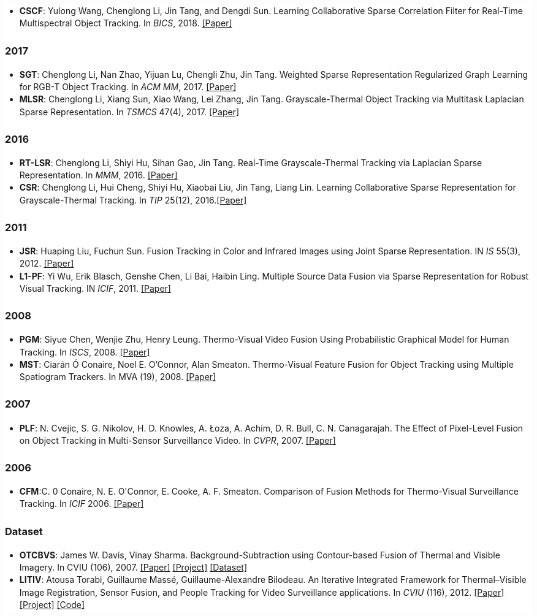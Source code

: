* **CSCF**: Yulong Wang, Chenglong Li, Jin Tang, and Dengdi Sun. Learning Collaborative Sparse Correlation Filter for Real-Time Multispectral Object Tracking. In _BICS_, 2018. [[Paper]](https://link.springer.com/content/pdf/10.1007%2F978-3-030-00563-4_45.pdf)
### 2017
* **SGT**: Chenglong Li, Nan Zhao, Yijuan Lu, Chengli Zhu, Jin Tang. Weighted Sparse Representation Regularized Graph Learning
for RGB-T Object Tracking. In _ACM MM_, 2017. [[Paper]](https://dl.acm.org/doi/pdf/10.1145/3123266.3123289)
* **MLSR**: Chenglong Li, Xiang Sun, Xiao Wang, Lei Zhang, Jin Tang. Grayscale-Thermal Object Tracking via Multitask Laplacian Sparse Representation. In _TSMCS_ 47(4), 2017. [[Paper]](https://ieeexplore.ieee.org/abstract/document/7822984)
### 2016
* **RT-LSR**: Chenglong Li, Shiyi Hu, Sihan Gao, Jin Tang. Real-Time Grayscale-Thermal Tracking via Laplacian Sparse Representation. In _MMM_, 2016. [[Paper]](https://link.springer.com/content/pdf/10.1007%2F978-3-319-27674-8_6.pdf)
* **CSR**: Chenglong Li, Hui Cheng, Shiyi Hu, Xiaobai Liu, Jin Tang, Liang Lin. Learning Collaborative Sparse Representation for Grayscale-Thermal Tracking. In _TIP_ 25(12), 2016.[[Paper]](http://linliang.net/wp-content/uploads/2017/07/TIP-LCSR.pdf)
### 2011
* **JSR**: Huaping Liu, Fuchun Sun. Fusion Tracking in Color and Infrared Images using Joint Sparse Representation. IN _IS_ 55(3), 2012. [[Paper]](https://link.springer.com/content/pdf/10.1007/s11432-011-4536-9.pdf)
* **L1-PF**: Yi Wu, Erik Blasch, Genshe Chen, Li Bai, Haibin Ling. Multiple Source Data Fusion via Sparse Representation for Robust Visual Tracking. IN _ICIF_, 2011. [[Paper]](https://ieeexplore.ieee.org/document/5977451)
### 2008
* **PGM**: Siyue Chen, Wenjie Zhu, Henry Leung. Thermo-Visual Video Fusion Using Probabilistic Graphical Model for Human Tracking. In _ISCS_, 2008. [[Paper]](https://ieeexplore.ieee.org/abstract/document/4541820)
* **MST**: Ciarán Ó Conaire, Noel E. O’Connor, Alan Smeaton. Thermo-Visual Feature Fusion for Object Tracking using Multiple Spatiogram Trackers. In MVA (19), 2008. [[Paper]](https://link.springer.com/content/pdf/10.1007/s00138-007-0078-y.pdf)
### 2007
* **PLF**: N. Cvejic, S. G. Nikolov, H. D. Knowles, A. Łoza, A. Achim, D. R. Bull, C. N. Canagarajah. The Effect of Pixel-Level Fusion on Object Tracking in Multi-Sensor Surveillance Video. In _CVPR_, 2007. [[Paper]](https://ieeexplore.ieee.org/document/4270431)
### 2006
* **CFM**:C. 0 Conaire, N. E. O'Connor, E. Cooke, A. F. Smeaton. Comparison of Fusion Methods for Thermo-Visual Surveillance Tracking. In _ICIF_ 2006. [[Paper]](http://doras.dcu.ie/226/1/ieee_fusion_2006.pdf)
### Dataset
* **OTCBVS**: James W. Davis, Vinay Sharma. Background-Subtraction using Contour-based Fusion of Thermal and Visible Imagery. In CVIU (106), 2007. [[Paper]](https://d1wqtxts1xzle7.cloudfront.net/32831799/cviu07.pdf?1390545493=&response-content-disposition=inline%3B+filename%3DBackground-subtraction_using_contour-bas.pdf&Expires=1596262131&Signature=JtwJEV53b7gHYRzMXKLVcS8X~IRI3afd7M4aVTURoQ-76XPVpJQrdZfUABDEOm~fUtg-vH8Hg0zMOSlEBHomSzacI9HzHtPT5g3DPls2AmCMS4LzG0GHecVlwjY8uMcIFSq7eXw5RBYWTe2XcBMjfKkT4WNZrEItnQ1L7pv97kRes6rdU2J7K6vUcNVc1OYOfGNcVXRZUbzAk2smXeEtKJeTOYu0W6Duj--DUONthg4wWqd7HJAQ9Y1z2qO4TsQSUWZIqveS9-LIzUtBLfc9YaB8YzWlghUeOdkBD0T46qrTYoLG~HL~sp3IOYGfdYcqJL2EHiyFKnOPdC3cP1Z~CA__&Key-Pair-Id=APKAJLOHF5GGSLRBV4ZA) [[Project]](http://vcipl-okstate.org/pbvs/bench/) [[Dataset]](http://vcipl-okstate.org/pbvs/bench/Data/03/download.html)
* **LITIV**: Atousa Torabi, Guillaume Massé, Guillaume-Alexandre Bilodeau. An Iterative Integrated Framework for Thermal–Visible Image Registration, Sensor Fusion, and People Tracking for Video Surveillance applications. In _CVIU_ (116), 2012. [[Paper]](https://reader.elsevier.com/reader/sd/pii/S1077314211002335?token=91D1798AF0E7450752443D7CF5516589CB162E742D08CAB23EAF15E4DEC5B090C569674BAC9EB64B2EC19125C508301E) [[Project]](https://www.polymtl.ca/litiv/en/codes-and-datasets) [[Code]](https://share.polymtl.ca/alfresco/service/api/path/content;cm:content/workspace/SpacesStore/Company%20Home/Sites/litiv-web/documentLibrary/Datasets/litiv2012_dataset.zip?a=true&guest=true)